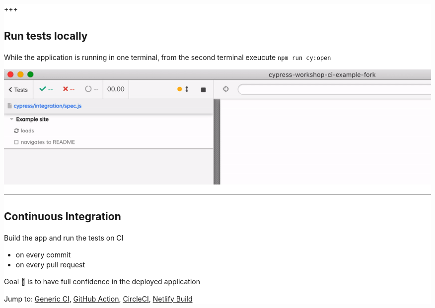 +++
## Run tests locally

While the application is running in one terminal, from the second terminal exeucute `npm run cy:open`

![Cypress tests running locally](./images/tests.gif)

---
## Continuous Integration

Build the app and run the tests on CI
- on every commit
- on every pull request

Goal 🥅 is to have full confidence in the deployed application

Jump to: [Generic CI](/?p=generic-ci), [GitHub Action](/?p=github-action), [CircleCI](/?p=circleci), [Netlify Build](/?p=netlify-build)
